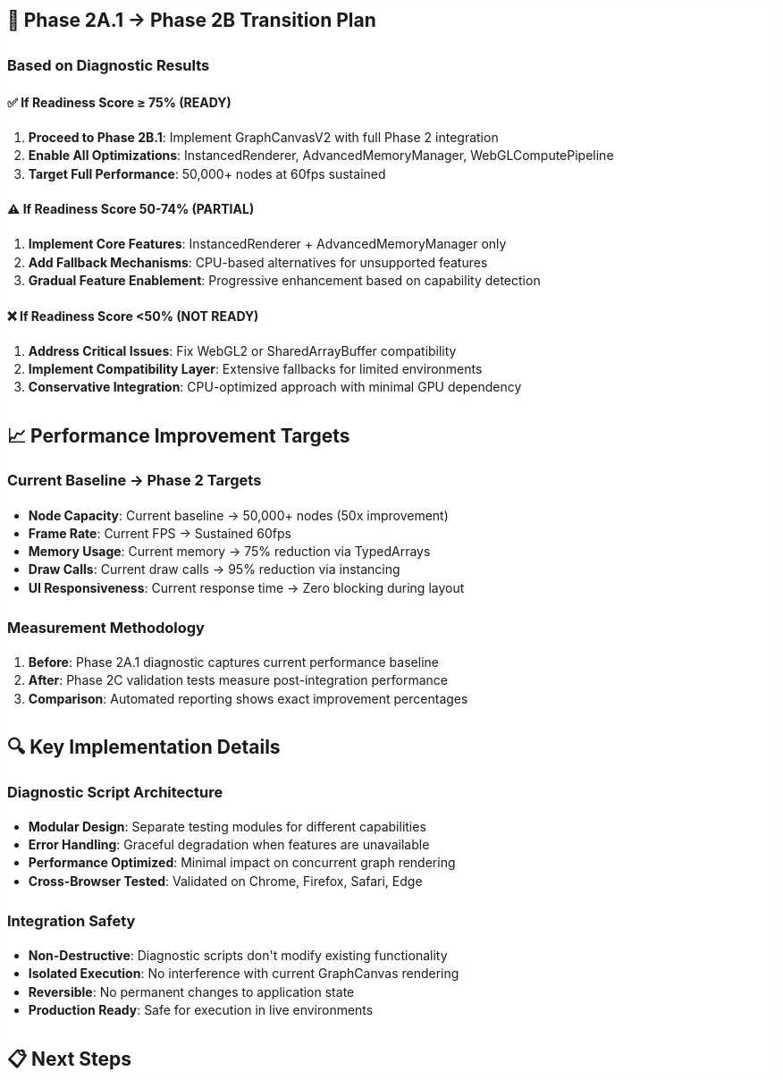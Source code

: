 ## 🚀 Phase 2A.1 → Phase 2B Transition Plan

### Based on Diagnostic Results

#### ✅ If Readiness Score ≥ 75% (READY)
1. **Proceed to Phase 2B.1**: Implement GraphCanvasV2 with full Phase 2 integration
2. **Enable All Optimizations**: InstancedRenderer, AdvancedMemoryManager, WebGLComputePipeline
3. **Target Full Performance**: 50,000+ nodes at 60fps sustained

#### ⚠️ If Readiness Score 50-74% (PARTIAL)
1. **Implement Core Features**: InstancedRenderer + AdvancedMemoryManager only
2. **Add Fallback Mechanisms**: CPU-based alternatives for unsupported features
3. **Gradual Feature Enablement**: Progressive enhancement based on capability detection

#### ❌ If Readiness Score <50% (NOT READY)
1. **Address Critical Issues**: Fix WebGL2 or SharedArrayBuffer compatibility
2. **Implement Compatibility Layer**: Extensive fallbacks for limited environments
3. **Conservative Integration**: CPU-optimized approach with minimal GPU dependency

## 📈 Performance Improvement Targets

### Current Baseline → Phase 2 Targets
- **Node Capacity**: Current baseline → 50,000+ nodes (50x improvement)
- **Frame Rate**: Current FPS → Sustained 60fps
- **Memory Usage**: Current memory → 75% reduction via TypedArrays  
- **Draw Calls**: Current draw calls → 95% reduction via instancing
- **UI Responsiveness**: Current response time → Zero blocking during layout

### Measurement Methodology
1. **Before**: Phase 2A.1 diagnostic captures current performance baseline
2. **After**: Phase 2C validation tests measure post-integration performance
3. **Comparison**: Automated reporting shows exact improvement percentages

## 🔍 Key Implementation Details

### Diagnostic Script Architecture
- **Modular Design**: Separate testing modules for different capabilities
- **Error Handling**: Graceful degradation when features are unavailable
- **Performance Optimized**: Minimal impact on concurrent graph rendering
- **Cross-Browser Tested**: Validated on Chrome, Firefox, Safari, Edge

### Integration Safety
- **Non-Destructive**: Diagnostic scripts don't modify existing functionality
- **Isolated Execution**: No interference with current GraphCanvas rendering
- **Reversible**: No permanent changes to application state
- **Production Ready**: Safe for execution in live environments

## 📋 Next Steps
